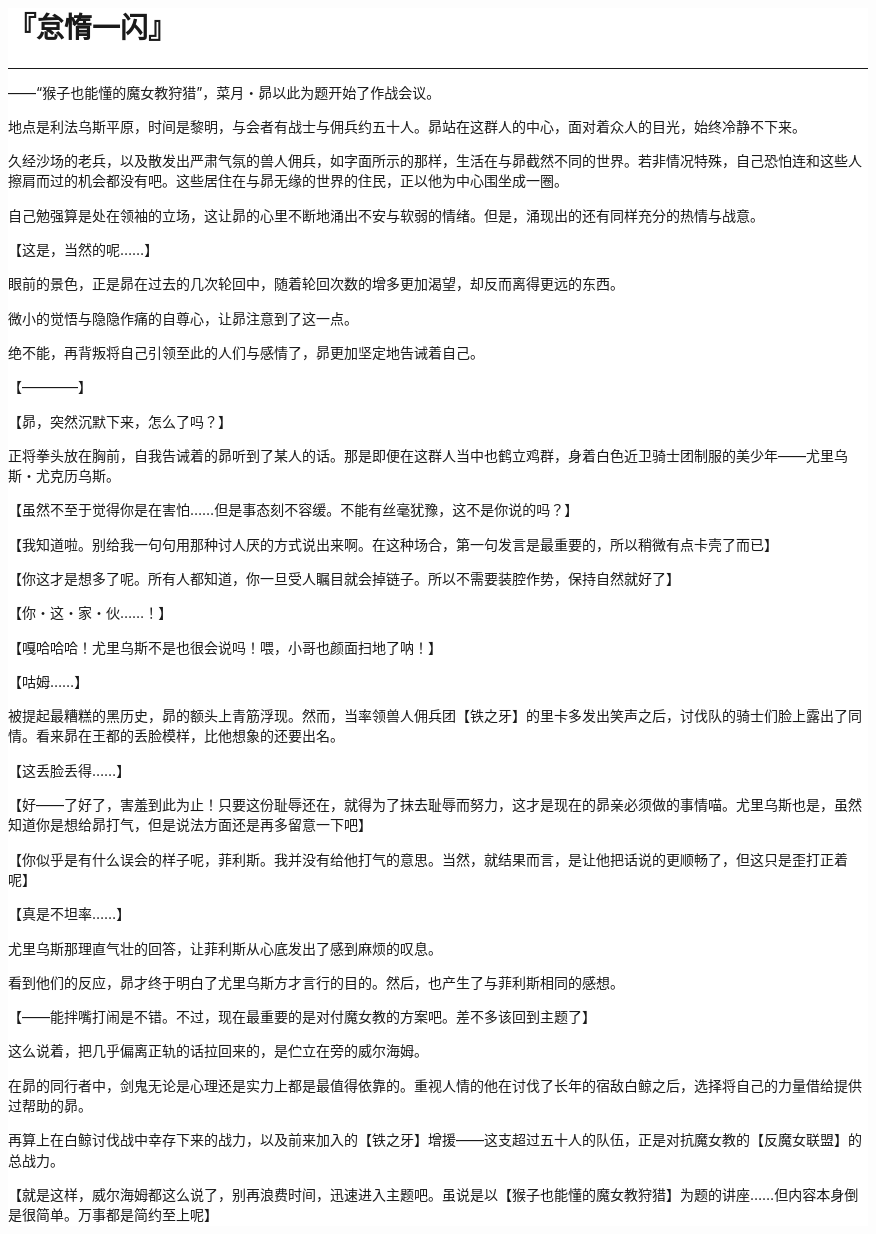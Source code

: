 # 『怠惰一闪』

------

——“猴子也能懂的魔女教狩猎”，菜月・昴以此为题开始了作战会议。

地点是利法乌斯平原，时间是黎明，与会者有战士与佣兵约五十人。昴站在这群人的中心，面对着众人的目光，始终冷静不下来。

久经沙场的老兵，以及散发出严肃气氛的兽人佣兵，如字面所示的那样，生活在与昴截然不同的世界。若非情况特殊，自己恐怕连和这些人擦肩而过的机会都没有吧。这些居住在与昴无缘的世界的住民，正以他为中心围坐成一圈。

自己勉强算是处在领袖的立场，这让昴的心里不断地涌出不安与软弱的情绪。但是，涌现出的还有同样充分的热情与战意。

【这是，当然的呢……】

眼前的景色，正是昴在过去的几次轮回中，随着轮回次数的增多更加渴望，却反而离得更远的东西。

微小的觉悟与隐隐作痛的自尊心，让昴注意到了这一点。

绝不能，再背叛将自己引领至此的人们与感情了，昴更加坚定地告诫着自己。

【————】

【昴，突然沉默下来，怎么了吗？】

正将拳头放在胸前，自我告诫着的昴听到了某人的话。那是即便在这群人当中也鹤立鸡群，身着白色近卫骑士团制服的美少年——尤里乌斯・尤克历乌斯。

【虽然不至于觉得你是在害怕……但是事态刻不容缓。不能有丝毫犹豫，这不是你说的吗？】

【我知道啦。别给我一句句用那种讨人厌的方式说出来啊。在这种场合，第一句发言是最重要的，所以稍微有点卡壳了而已】

【你这才是想多了呢。所有人都知道，你一旦受人瞩目就会掉链子。所以不需要装腔作势，保持自然就好了】

【你・这・家・伙……！】

【嘎哈哈哈！尤里乌斯不是也很会说吗！喂，小哥也颜面扫地了呐！】

【咕姆……】

被提起最糟糕的黑历史，昴的额头上青筋浮现。然而，当率领兽人佣兵团【铁之牙】的里卡多发出笑声之后，讨伐队的骑士们脸上露出了同情。看来昴在王都的丢脸模样，比他想象的还要出名。

【这丢脸丢得……】

【好——了好了，害羞到此为止！只要这份耻辱还在，就得为了抹去耻辱而努力，这才是现在的昴亲必须做的事情喵。尤里乌斯也是，虽然知道你是想给昴打气，但是说法方面还是再多留意一下吧】

【你似乎是有什么误会的样子呢，菲利斯。我并没有给他打气的意思。当然，就结果而言，是让他把话说的更顺畅了，但这只是歪打正着呢】

【真是不坦率……】

尤里乌斯那理直气壮的回答，让菲利斯从心底发出了感到麻烦的叹息。

看到他们的反应，昴才终于明白了尤里乌斯方才言行的目的。然后，也产生了与菲利斯相同的感想。

【——能拌嘴打闹是不错。不过，现在最重要的是对付魔女教的方案吧。差不多该回到主题了】

这么说着，把几乎偏离正轨的话拉回来的，是伫立在旁的威尔海姆。

在昴的同行者中，剑鬼无论是心理还是实力上都是最值得依靠的。重视人情的他在讨伐了长年的宿敌白鲸之后，选择将自己的力量借给提供过帮助的昴。

再算上在白鲸讨伐战中幸存下来的战力，以及前来加入的【铁之牙】增援——这支超过五十人的队伍，正是对抗魔女教的【反魔女联盟】的总战力。

【就是这样，威尔海姆都这么说了，别再浪费时间，迅速进入主题吧。虽说是以【猴子也能懂的魔女教狩猎】为题的讲座……但内容本身倒是很简单。万事都是简约至上呢】
